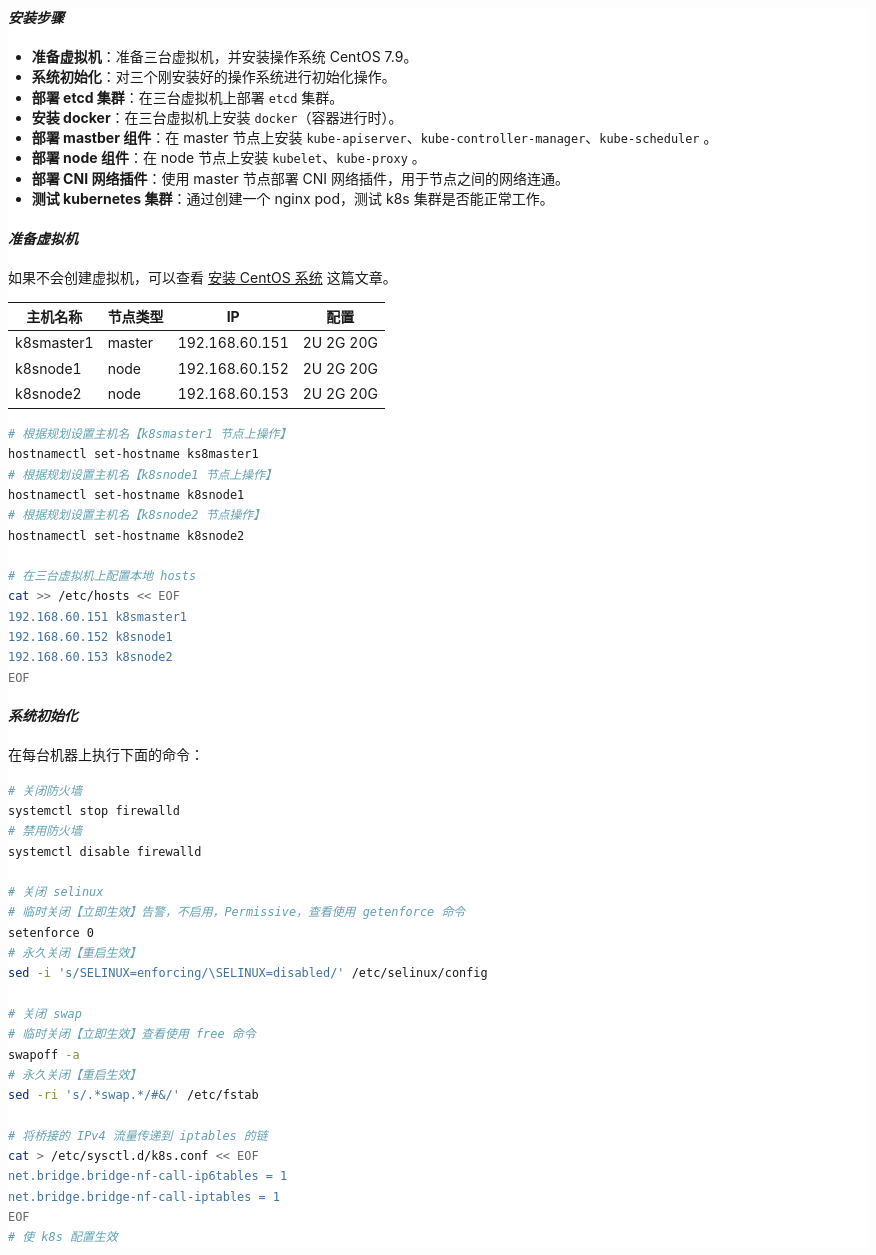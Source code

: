 #### *安装步骤*

- **准备虚拟机**：准备三台虚拟机，并安装操作系统 CentOS 7.9。
- **系统初始化**：对三个刚安装好的操作系统进行初始化操作。
- **部署 etcd 集群**：在三台虚拟机上部署 `etcd` 集群。
- **安装 docker**：在三台虚拟机上安装 `docker`（容器进行时）。
- **部署 mastber 组件**：在 master 节点上安装 `kube-apiserver`、`kube-controller-manager`、`kube-scheduler` 。
- **部署 node 组件**：在 node 节点上安装 `kubelet`、`kube-proxy` 。
- **部署 CNI 网络插件**：使用 master 节点部署 CNI 网络插件，用于节点之间的网络连通。
- **测试 kubernetes 集群**：通过创建一个 nginx pod，测试 k8s 集群是否能正常工作。

#### *准备虚拟机*

如果不会创建虚拟机，可以查看 [安装 CentOS 系统](linux-install-centos.md)  这篇文章。

| 主机名称   | 节点类型 | IP             | 配置      |
| ---------- | -------- | -------------- | --------- |
| k8smaster1 | master   | 192.168.60.151 | 2U 2G 20G |
| k8snode1   | node     | 192.168.60.152 | 2U 2G 20G |
| k8snode2   | node     | 192.168.60.153 | 2U 2G 20G |

```sh
# 根据规划设置主机名【k8smaster1 节点上操作】
hostnamectl set-hostname ks8master1
# 根据规划设置主机名【k8snode1 节点上操作】
hostnamectl set-hostname k8snode1
# 根据规划设置主机名【k8snode2 节点操作】
hostnamectl set-hostname k8snode2

# 在三台虚拟机上配置本地 hosts
cat >> /etc/hosts << EOF
192.168.60.151 k8smaster1
192.168.60.152 k8snode1
192.168.60.153 k8snode2
EOF
```

#### *系统初始化*

在每台机器上执行下面的命令：

```sh
# 关闭防火墙
systemctl stop firewalld
# 禁用防火墙
systemctl disable firewalld

# 关闭 selinux
# 临时关闭【立即生效】告警，不启用，Permissive，查看使用 getenforce 命令
setenforce 0  
# 永久关闭【重启生效】
sed -i 's/SELINUX=enforcing/\SELINUX=disabled/' /etc/selinux/config  

# 关闭 swap
# 临时关闭【立即生效】查看使用 free 命令
swapoff -a 
# 永久关闭【重启生效】
sed -ri 's/.*swap.*/#&/' /etc/fstab

# 将桥接的 IPv4 流量传递到 iptables 的链
cat > /etc/sysctl.d/k8s.conf << EOF
net.bridge.bridge-nf-call-ip6tables = 1
net.bridge.bridge-nf-call-iptables = 1
EOF
# 使 k8s 配置生效
```
